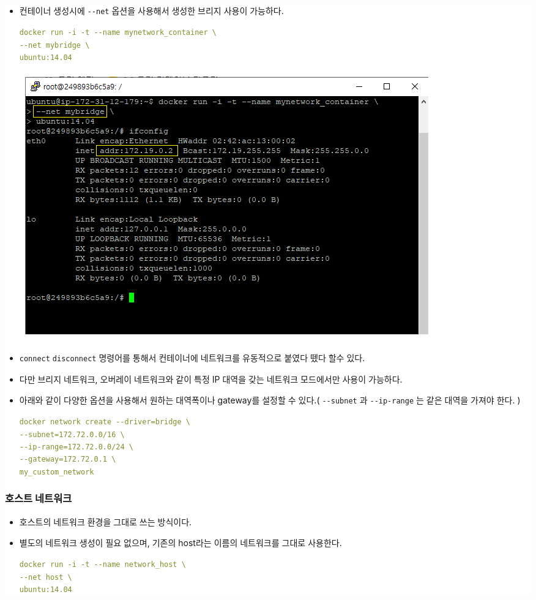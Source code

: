 - 컨테이너 생성시에 `--net` 옵션을 사용해서 생성한 브리지 사용이 가능하다.
    
    ```yaml
    docker run -i -t --name mynetwork_container \
    --net mybridge \
    ubuntu:14.04
    ```
    
    ![Untitled](./images/2-2/Untitled%2025.png)
    
- `connect` `disconnect` 명령어를 통해서 컨테이너에 네트워크를 유동적으로 붙였다 뗐다 할수 있다.
- 다만 브리지 네트워크, 오버레이 네트워크와 같이 특정 IP 대역을 갖는 네트워크 모드에서만 사용이 가능하다.
- 아래와 같이 다양한 옵션을 사용해서 원하는 대역폭이나 gateway를 설정할 수 있다.( `--subnet` 과 `--ip-range` 는 같은 대역을 가져야 한다. )
    
    ```yaml
    docker network create --driver=bridge \
    --subnet=172.72.0.0/16 \
    --ip-range=172.72.0.0/24 \
    --gateway=172.72.0.1 \
    my_custom_network
    ```
    

### 호스트 네트워크

- 호스트의 네트워크 환경을 그대로 쓰는 방식이다.
- 별도의 네트워크 생성이 필요 없으며, 기존의 host라는 이름의 네트워크를 그대로 사용한다.
    
    ```yaml
    docker run -i -t --name network_host \
    --net host \
    ubuntu:14.04
    ```
    